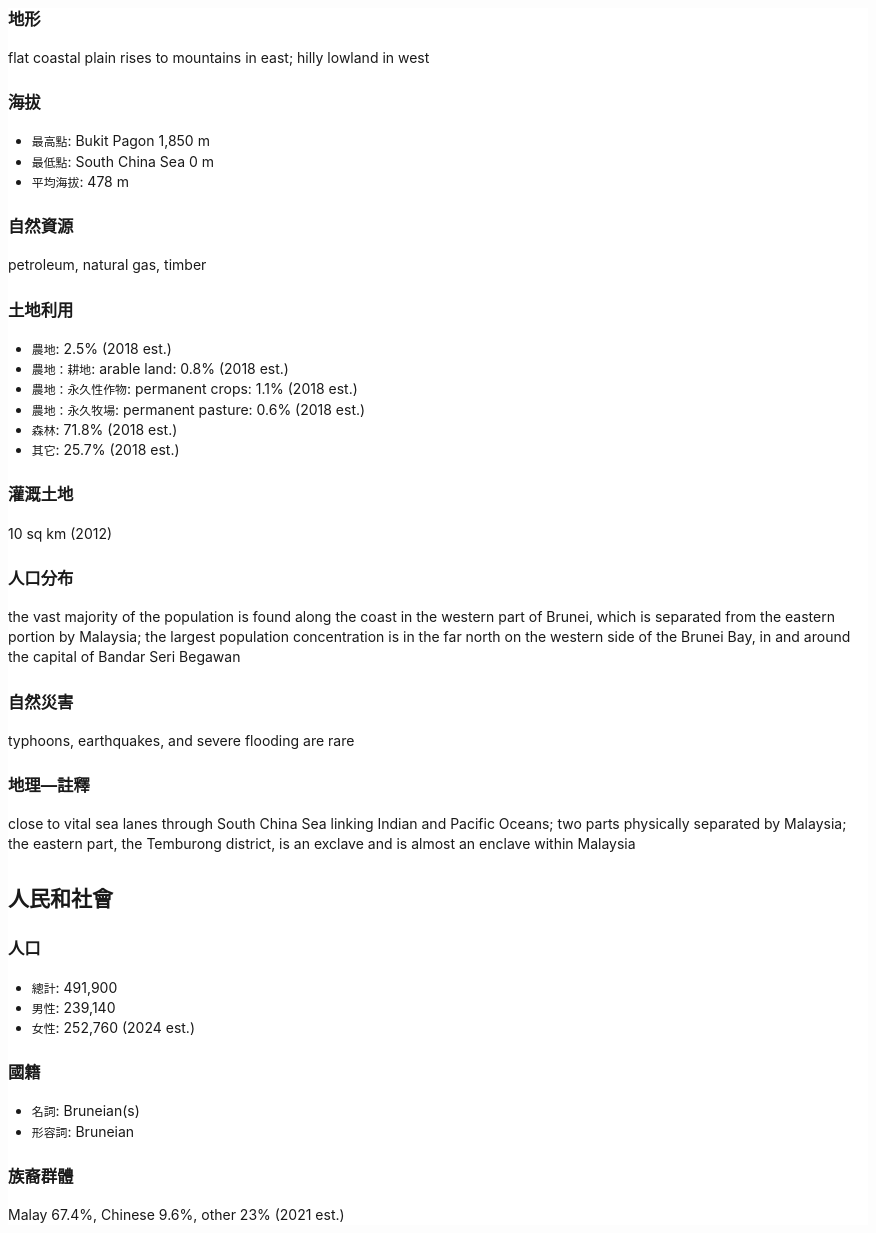 ### 地形
flat coastal plain rises to mountains in east; hilly lowland in west

### 海拔
- `最高點`: Bukit Pagon 1,850 m
- `最低點`: South China Sea 0 m
- `平均海拔`: 478 m

### 自然資源
petroleum, natural gas, timber

### 土地利用
- `農地`: 2.5% (2018 est.)
- `農地：耕地`: arable land: 0.8% (2018 est.)
- `農地：永久性作物`: permanent crops: 1.1% (2018 est.)
- `農地：永久牧場`: permanent pasture: 0.6% (2018 est.)
- `森林`: 71.8% (2018 est.)
- `其它`: 25.7% (2018 est.)

### 灌溉土地
10 sq km (2012)

### 人口分布
the vast majority of the population is found along the coast in the western part of Brunei, which is separated from the eastern portion by Malaysia; the largest population concentration is in the far north on the western side of the Brunei Bay, in and around the capital of Bandar Seri Begawan

### 自然災害
typhoons, earthquakes, and severe flooding are rare

### 地理—註釋
close to vital sea lanes through South China Sea linking Indian and Pacific Oceans; two parts physically separated by Malaysia; the eastern part, the Temburong district, is an exclave and is almost an enclave within Malaysia

## 人民和社會

### 人口
- `總計`: 491,900
- `男性`: 239,140
- `女性`: 252,760 (2024 est.)

### 國籍
- `名詞`: Bruneian(s)
- `形容詞`: Bruneian

### 族裔群體
Malay 67.4%, Chinese 9.6%, other 23% (2021 est.)
